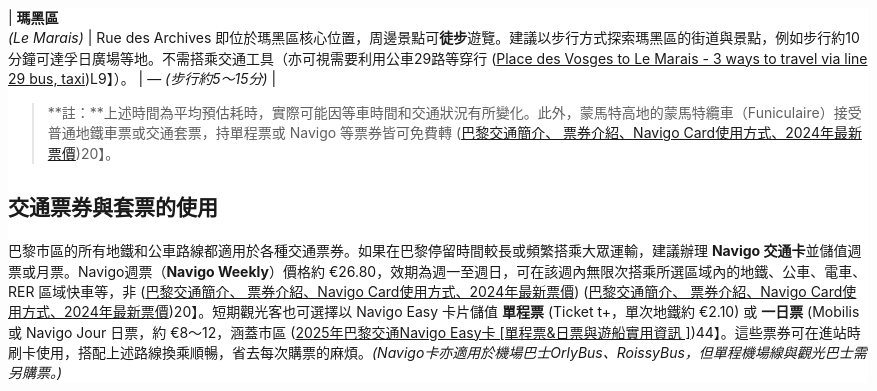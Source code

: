 | **瑪黑區**<br>*(Le Marais)*       | Rue des Archives 即位於瑪黑區核心位置，周邊景點可**徒步**遊覽。建議以步行方式探索瑪黑區的街道與景點，例如步行約10分鐘可達孚日廣場等地。不需搭乘交通工具（亦可視需要利用公車29路等穿行 ([Place des Vosges to Le Marais - 3 ways to travel via line 29 bus, taxi](https://www.rome2rio.com/s/Place-des-Vosges/Le-Marais#:~:text=taxi%20www,%E2%82%AC2%20and%20takes%206%20min))L9】）。 | — *(步行約5～15分)* |

> **註：**上述時間為平均預估耗時，實際可能因等車時間和交通狀況有所變化。此外，蒙馬特高地的蒙馬特纜車（Funiculaire）接受普通地鐵車票或交通套票，持單程票或 Navigo 等票券皆可免費轉 ([巴黎交通簡介、 票券介紹、Navigo Card使用方式、2024年最新票價](https://toyadailylife.com/navigo-card/#:~:text=match%20at%20L90%20,%E5%8C%85%E5%90%ABOrlyBus%E5%92%8CRoissyBus%EF%BC%8C%E4%BD%86%E6%A9%9F%E5%A0%B4%E7%9B%B4%E9%81%94%E5%B7%B4%E5%A3%AB%E3%80%81%E8%BF%AA%E5%A3%AB%E5%B0%BC%E6%8E%A5%E9%A7%81%E5%B7%B4%E5%A3%AB%E3%80%81%E8%A7%80%E5%85%89%E5%B7%B4%E5%A3%AB%E7%AD%89%E9%99%A4%E5%A4%96%29%EF%BC%8C%E9%9D%9E%E5%B8%B8%E6%96%B9%E4%BE%BF%20%EF%BC%81))20】。

## 交通票券與套票的使用
巴黎市區的所有地鐵和公車路線都適用於各種交通票券。如果在巴黎停留時間較長或頻繁搭乘大眾運輸，建議辦理 **Navigo 交通卡**並儲值週票或月票。Navigo週票（**Navigo Weekly**）價格約 €26.80，效期為週一至週日，可在該週內無限次搭乘所選區域內的地鐵、公車、電車、RER 區域快車等，非 ([巴黎交通簡介、 票券介紹、Navigo Card使用方式、2024年最新票價](https://toyadailylife.com/navigo-card/#:~:text=,5%E5%8F%AF%E9%81%B8%E6%93%87)) ([巴黎交通簡介、 票券介紹、Navigo Card使用方式、2024年最新票價](https://toyadailylife.com/navigo-card/#:~:text=match%20at%20L90%20,%E5%8C%85%E5%90%ABOrlyBus%E5%92%8CRoissyBus%EF%BC%8C%E4%BD%86%E6%A9%9F%E5%A0%B4%E7%9B%B4%E9%81%94%E5%B7%B4%E5%A3%AB%E3%80%81%E8%BF%AA%E5%A3%AB%E5%B0%BC%E6%8E%A5%E9%A7%81%E5%B7%B4%E5%A3%AB%E3%80%81%E8%A7%80%E5%85%89%E5%B7%B4%E5%A3%AB%E7%AD%89%E9%99%A4%E5%A4%96%29%EF%BC%8C%E9%9D%9E%E5%B8%B8%E6%96%B9%E4%BE%BF%20%EF%BC%81))20】。短期觀光客也可選擇以 Navigo Easy 卡片儲值 **單程票** (Ticket t+，單次地鐵約 €2.10) 或 **一日票** (Mobilis 或 Navigo Jour 日票，約 €8～12，涵蓋市區 ([2025年巴黎交通Navigo Easy卡 [單程票&日票與遊船實用資訊 ]](https://chiparis.blogspot.com/2015/08/2019.html#:~:text=1.%20Ticket%20M%C3%A9tro))44】。這些票券可在進站時刷卡使用，搭配上述路線換乘順暢，省去每次購票的麻煩。*(Navigo卡亦適用於機場巴士OrlyBus、RoissyBus，但單程機場線與觀光巴士需另購票。)*

